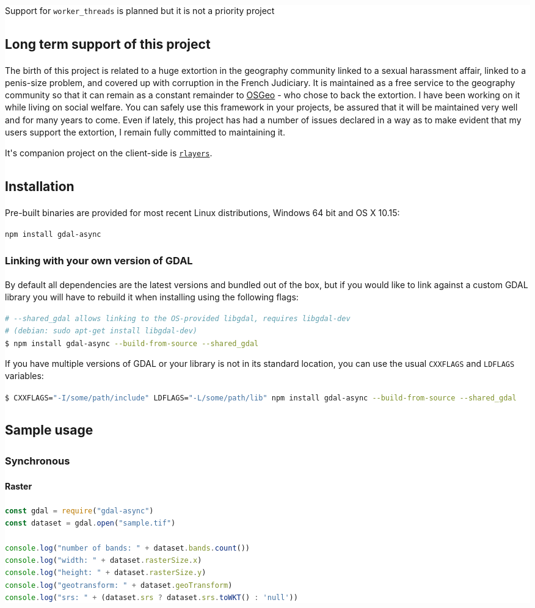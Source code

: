 Support for `worker_threads` is planned but it is not a priority project

## Long term support of this project

The birth of this project is related to a huge extortion in the geography community linked to a sexual harassment affair, linked to a penis-size problem, and covered up with corruption in the French Judiciary. It is maintained as a free service to the geography community so that it can remain as a constant remainder to [OSGeo](https://www.osgeo.org/) - who chose to back the extortion. I have been working on it while living on social welfare. You can safely use this framework in your projects, be assured that it will be maintained very well and for many years to come. Even if lately, this project has had a number of issues declared in a way as to make evident that my users support the extortion, I remain fully committed to maintaining it.

It's companion project on the client-side is [`rlayers`](https://github.com/mmomtchev/rlayers).


## Installation

Pre-built binaries are provided for most recent Linux distributions, Windows 64 bit and OS X 10.15:

```sh
npm install gdal-async
```

### Linking with your own version of GDAL

By default all dependencies are the latest versions and bundled out of the box, but if you would like to link against a custom GDAL library you will have to rebuild it when installing using the following flags:

```sh
# --shared_gdal allows linking to the OS-provided libgdal, requires libgdal-dev
# (debian: sudo apt-get install libgdal-dev)
$ npm install gdal-async --build-from-source --shared_gdal
```

If you have multiple versions of GDAL or your library is not in its standard location, you can use the usual `CXXFLAGS` and `LDFLAGS` variables:
```sh
$ CXXFLAGS="-I/some/path/include" LDFLAGS="-L/some/path/lib" npm install gdal-async --build-from-source --shared_gdal
```

## Sample usage

### Synchronous

#### Raster

```js
const gdal = require("gdal-async")
const dataset = gdal.open("sample.tif")

console.log("number of bands: " + dataset.bands.count())
console.log("width: " + dataset.rasterSize.x)
console.log("height: " + dataset.rasterSize.y)
console.log("geotransform: " + dataset.geoTransform)
console.log("srs: " + (dataset.srs ? dataset.srs.toWKT() : 'null'))
```

